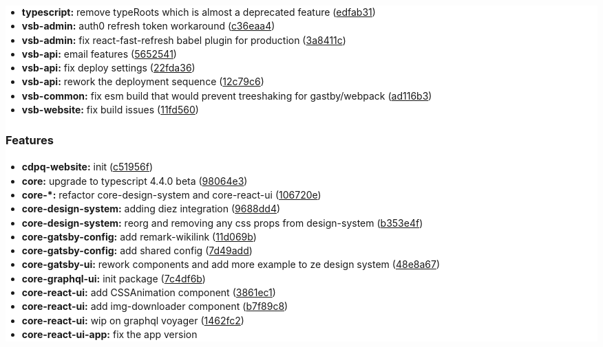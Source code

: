 - **typescript:** remove typeRoots which is almost a deprecated feature
  ([edfab31](https://github.com/newrade/newrade-core/commit/edfab31f34f518881c56fea74aa83331957ddcaf))
- **vsb-admin:** auth0 refresh token workaround
  ([c36eaa4](https://github.com/newrade/newrade-core/commit/c36eaa44480b6ab28587b690461b4d0243c3d888))
- **vsb-admin:** fix react-fast-refresh babel plugin for production
  ([3a8411c](https://github.com/newrade/newrade-core/commit/3a8411c6a75f374d3185db642806e464869eb611))
- **vsb-api:** email features
  ([5652541](https://github.com/newrade/newrade-core/commit/56525419a71a3028d136662e20b0285aebba19c6))
- **vsb-api:** fix deploy settings
  ([22fda36](https://github.com/newrade/newrade-core/commit/22fda366d958ee071d1375f4af7372abf1d4abf4))
- **vsb-api:** rework the deployment sequence
  ([12c79c6](https://github.com/newrade/newrade-core/commit/12c79c61f7db17d85a49b260405eb21bf6af048a))
- **vsb-common:** fix esm build that would prevent treeshaking for gastby/webpack
  ([ad116b3](https://github.com/newrade/newrade-core/commit/ad116b38456b0eb64b6a82d7deef3d8ad66510a3))
- **vsb-website:** fix build issues
  ([11fd560](https://github.com/newrade/newrade-core/commit/11fd56082bd6eb576f5a7309b419611467a1850d))

### Features

- **cdpq-website:** init
  ([c51956f](https://github.com/newrade/newrade-core/commit/c51956fd40f157a59258890fa86b1779525de752))
- **core:** upgrade to typescript 4.4.0 beta
  ([98064e3](https://github.com/newrade/newrade-core/commit/98064e3096af4cb5a12c46d880fa3bd09708f954))
- **core-\*:** refactor core-design-system and core-react-ui
  ([106720e](https://github.com/newrade/newrade-core/commit/106720e4214f6491beac76c23977f5d52c1cd058))
- **core-design-system:** adding diez integration
  ([9688dd4](https://github.com/newrade/newrade-core/commit/9688dd4521398a8ad3a50250ba9aa9f9e3300ee6))
- **core-design-system:** reorg and removing any css props from design-system
  ([b353e4f](https://github.com/newrade/newrade-core/commit/b353e4f47107dc3b1e4ff363b600033655acd044))
- **core-gatsby-config:** add remark-wikilink
  ([11d069b](https://github.com/newrade/newrade-core/commit/11d069b7ce0040cade3a0b5714ba4e2cf720afc1))
- **core-gatsby-config:** add shared config
  ([7d49add](https://github.com/newrade/newrade-core/commit/7d49adde7eb14b678c123933abdc12e7a76691e2))
- **core-gatsby-ui:** rework components and add more example to ze design system
  ([48e8a67](https://github.com/newrade/newrade-core/commit/48e8a675ebef58b2d0521cdf1707df6540a09434))
- **core-graphql-ui:** init package
  ([7c4df6b](https://github.com/newrade/newrade-core/commit/7c4df6bc867e61a8e545dc7d389f6bc58777f899))
- **core-react-ui:** add CSSAnimation component
  ([3861ec1](https://github.com/newrade/newrade-core/commit/3861ec1ecafec29b3ac9236aae88e740541feba8))
- **core-react-ui:** add img-downloader component
  ([b7f89c8](https://github.com/newrade/newrade-core/commit/b7f89c812ccecb97dab7e99cb31169fe8118bdfd))
- **core-react-ui:** wip on graphql voyager
  ([1462fc2](https://github.com/newrade/newrade-core/commit/1462fc20bbd60602e9f8aad788fbdf35dd461700))
- **core-react-ui-app:** fix the app version